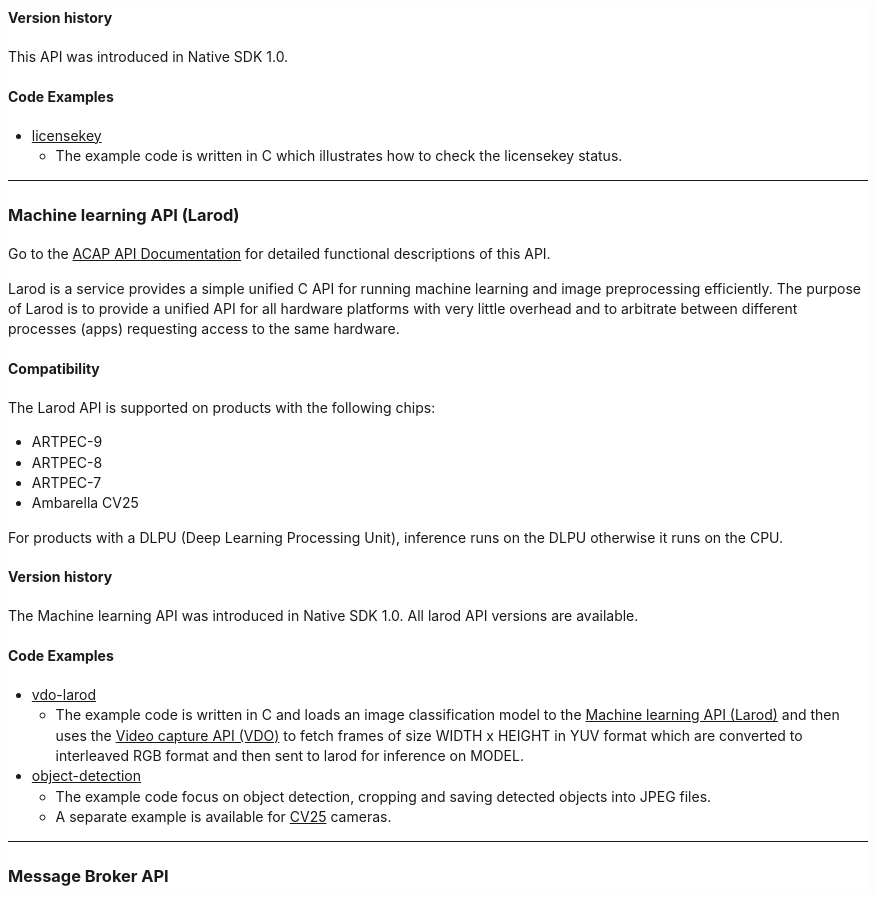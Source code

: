 #### Version history

This API was introduced in Native SDK 1.0.

#### Code Examples

- [licensekey](https://github.com/AxisCommunications/acap-native-sdk-examples/tree/main/licensekey/)
  - The example code is written in C which illustrates how to check the licensekey status.

---

### Machine learning API (Larod)

Go to the [ACAP API Documentation](src/api/larod/html/index.html) for detailed functional descriptions of this API.

Larod is a service provides a simple unified C API for running machine learning and image preprocessing efficiently. The purpose of Larod is to provide a unified API for all hardware platforms with very little overhead and to arbitrate between different processes (apps) requesting access to the same hardware.

#### Compatibility

The Larod API is supported on products with the following chips:

- ARTPEC-9
- ARTPEC-8
- ARTPEC-7
- Ambarella CV25

For products with a DLPU (Deep Learning Processing Unit), inference runs on the DLPU otherwise it runs on the CPU.

#### Version history

The Machine learning API was introduced in Native SDK 1.0. All larod API versions are available.

#### Code Examples

- [vdo-larod](https://github.com/AxisCommunications/acap-native-sdk-examples/tree/main/vdo-larod/)
  - The example code is written in C and loads an image classification model to the [Machine learning API (Larod)](#machine-learning-api-larod) and then uses the [Video capture API (VDO)](#video-capture-api-vdo) to fetch frames of size WIDTH x HEIGHT in YUV format which are converted to interleaved RGB format and then sent to larod for inference on MODEL.
- [object-detection](https://github.com/AxisCommunications/acap-native-sdk-examples/tree/main/object-detection/)
  - The example code focus on object detection, cropping and saving detected objects into JPEG files.
  - A separate example is available for [CV25](https://github.com/AxisCommunications/acap-native-sdk-examples/tree/main/object-detection-cv25) cameras.

---

### Message Broker API
